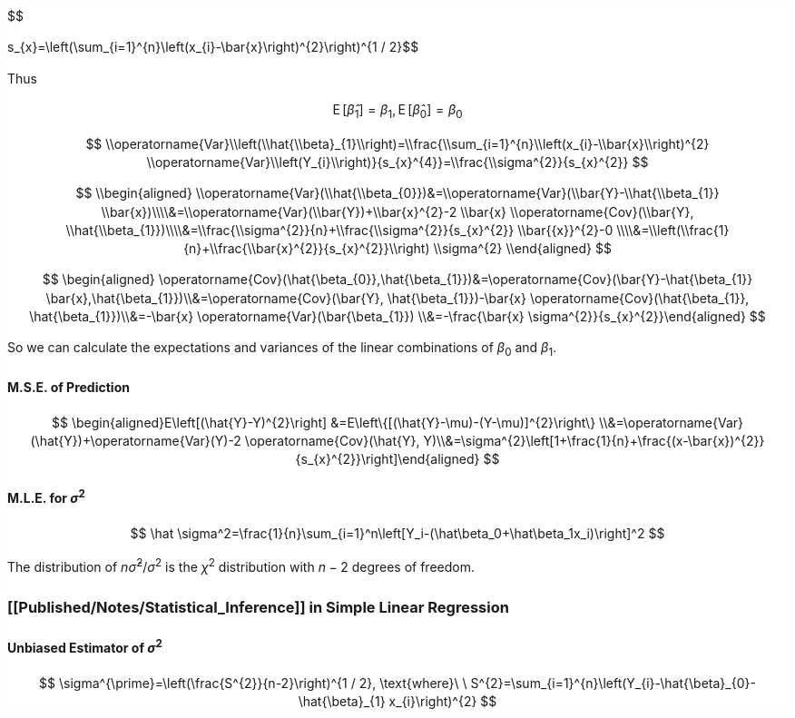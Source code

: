 $$

s_{x}=\left(\sum_{i=1}^{n}\left(x_{i}-\bar{x}\right)^{2}\right)^{1 / 2}$$

Thus

$$
\operatorname{E}[\hat\beta_1]=\beta_1,\operatorname{E}[\hat\beta_0]=\beta_0
$$

$$
\\operatorname{Var}\\left(\\hat{\\beta}_{1}\\right)=\\frac{\\sum_{i=1}^{n}\\left(x_{i}-\\bar{x}\\right)^{2} \\operatorname{Var}\\left(Y_{i}\\right)}{s_{x}^{4}}=\\frac{\\sigma^{2}}{s_{x}^{2}}
$$

$$
\\begin{aligned}    \\operatorname{Var}(\\hat{\\beta_{0}})&=\\operatorname{Var}(\\bar{Y}-\\hat{\\beta_{1}} \\bar{x})\\\\&=\\operatorname{Var}(\\bar{Y})+\\bar{x}^{2}-2 \\bar{x} \\operatorname{Cov}(\\bar{Y}, \\hat{\\beta_{1}})\\\\&=\\frac{\\sigma^{2}}{n}+\\frac{\\sigma^{2}}{s_{x}^{2}} \\bar{{x}}^{2}-0 \\\\&=\\left(\\frac{1}{n}+\\frac{\\bar{x}^{2}}{s_{x}^{2}}\\right) \\sigma^{2}    \\end{aligned}
$$


$$
\begin{aligned} \operatorname{Cov}(\hat{\beta_{0}},\hat{\beta_{1}})&=\operatorname{Cov}(\bar{Y}-\hat{\beta_{1}} \bar{x},\hat{\beta_{1}})\\&=\operatorname{Cov}(\bar{Y}, \hat{\beta_{1}})-\bar{x} \operatorname{Cov}(\hat{\beta_{1}}, \hat{\beta_{1}})\\&=-\bar{x} \operatorname{Var}(\bar{\beta_{1}}) \\&=-\frac{\bar{x} \sigma^{2}}{s_{x}^{2}}\end{aligned}
$$

So we can calculate the expectations and variances of the linear combinations of $\beta_0$ and $\beta_1$.

#### M.S.E. of Prediction

$$
\begin{aligned}E\left[(\hat{Y}-Y)^{2}\right] &=E\left\{[(\hat{Y}-\mu)-(Y-\mu)]^{2}\right\} \\&=\operatorname{Var}(\hat{Y})+\operatorname{Var}(Y)-2 \operatorname{Cov}(\hat{Y}, Y)\\&=\sigma^{2}\left[1+\frac{1}{n}+\frac{(x-\bar{x})^{2}}{s_{x}^{2}}\right]\end{aligned}
$$

#### M.L.E. for $\sigma^2$

$$
\hat \sigma^2=\frac{1}{n}\sum_{i=1}^n\left[Y_i-(\hat\beta_0+\hat\beta_1x_i)\right]^2
$$

The distribution of $n\hat\sigma^2/\sigma^2$ is the $\chi^2$ distribution with $n-2$ degrees of freedom.

### [[Published/Notes/Statistical_Inference]] in Simple Linear Regression

#### Unbiased Estimator of $\sigma^2$

$$ 
\sigma^{\prime}=\left(\frac{S^{2}}{n-2}\right)^{1 / 2}, \text{where}\ \ S^{2}=\sum_{i=1}^{n}\left(Y_{i}-\hat{\beta}_{0}-\hat{\beta}_{1} x_{i}\right)^{2}
$$
